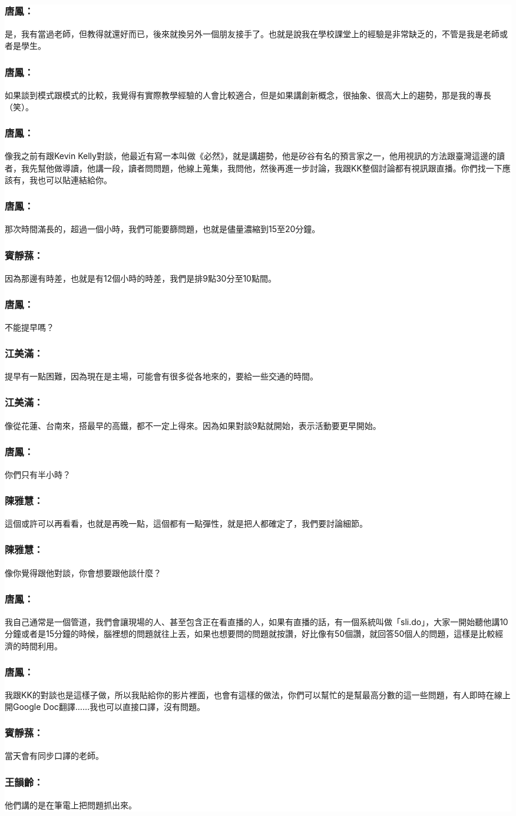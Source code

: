 ### 唐鳳：
是，我有當過老師，但教得就還好而已，後來就換另外一個朋友接手了。也就是說我在學校課堂上的經驗是非常缺乏的，不管是我是老師或者是學生。

### 唐鳳：
如果談到模式跟模式的比較，我覺得有實際教學經驗的人會比較適合，但是如果講創新概念，很抽象、很高大上的趨勢，那是我的專長（笑）。

### 唐鳳：
像我之前有跟Kevin Kelly對談，他最近有寫一本叫做《必然》，就是講趨勢，他是矽谷有名的預言家之一，他用視訊的方法跟臺灣這邊的讀者，我先幫他做導讀，他講一段，讀者問問題，他線上蒐集，我問他，然後再進一步討論，我跟KK整個討論都有視訊跟直播。你們找一下應該有，我也可以貼連結給你。

### 唐鳳：
那次時間滿長的，超過一個小時，我們可能要篩問題，也就是儘量濃縮到15至20分鐘。

### 賓靜蓀：
因為那邊有時差，也就是有12個小時的時差，我們是排9點30分至10點間。

### 唐鳳：
不能提早嗎？

### 江美滿：
提早有一點困難，因為現在是主場，可能會有很多從各地來的，要給一些交通的時間。

### 江美滿：
像從花蓮、台南來，搭最早的高鐵，都不一定上得來。因為如果對談9點就開始，表示活動要更早開始。

### 唐鳳：
你們只有半小時？

### 陳雅慧：
這個或許可以再看看，也就是再晚一點，這個都有一點彈性，就是把人都確定了，我們要討論細節。

### 陳雅慧：
像你覺得跟他對談，你會想要跟他談什麼？

### 唐鳳：
我自己通常是一個管道，我們會讓現場的人、甚至包含正在看直播的人，如果有直播的話，有一個系統叫做「sli.do」，大家一開始聽他講10分鐘或者是15分鐘的時候，腦裡想的問題就往上丟，如果也想要問的問題就按讚，好比像有50個讚，就回答50個人的問題，這樣是比較經濟的時間利用。

### 唐鳳：
我跟KK的對談也是這樣子做，所以我貼給你的影片裡面，也會有這樣的做法，你們可以幫忙的是幫最高分數的這一些問題，有人即時在線上開Google Doc翻譯……我也可以直接口譯，沒有問題。

### 賓靜蓀：
當天會有同步口譯的老師。

### 王韻齡：
他們講的是在筆電上把問題抓出來。
